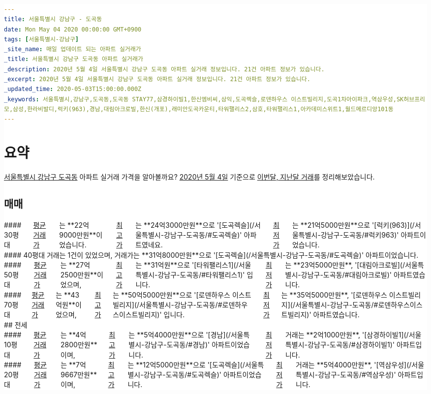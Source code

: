 ```yaml
---
title: 서울특별시 강남구 - 도곡동
date: Mon May 04 2020 00:00:00 GMT+0900
tags: [서울특별시-강남구]
_site_name: 매일 업데이트 되는 아파트 실거래가
_title: 서울특별시 강남구 도곡동 아파트 실거래가
_description: 2020년 5월 4일 서울특별시 강남구 도곡동 아파트 실거래 정보입니다. 21건 아파트 정보가 있습니다.
_excerpt: 2020년 5월 4일 서울특별시 강남구 도곡동 아파트 실거래 정보입니다. 21건 아파트 정보가 있습니다.
_updated_time: 2020-05-03T15:00:00.000Z
_keywords: 서울특별시,강남구,도곡동,도곡동 STAY77,삼경하이빌1,한신엠비씨,삼익,도곡렉슬,로덴하우스 이스트빌리지,도곡1차아이파크,역삼우성,SK허브프리모,삼성,한라비발디,럭키(963),경남,대림아크로빌,한신(개포),래미안도곡카운티,타워팰리스2,삼호,타워팰리스1,아카데미스위트1,월드메르디앙101동
---
```





# 요약
<ins>서울특별시 강남구 도곡동</ins> 아파트 실거래 가격을 알아볼까요? <ins>2020년 5월 4일</ins> 기준으로 <ins>이번달, 지난달 거래</ins>를 정리해보았습니다.

## 매매
<div class="container">
<div class="six columns" markdown="1">
#### 30평대
<ins>평균 거래가</ins>는 **22억9000만원**이었습니다. <ins>최고가</ins>는 **24억3000만원**으로 '[도곡렉슬](/서울특별시-강남구-도곡동/#도곡렉슬)' 아파트였네요. <ins>최저가</ins>는 **21억5000만원**으로 '[럭키(963)](/서울특별시-강남구-도곡동/#럭키963)' 아파트이었습니다.
</div>
<div class="six columns" markdown="1">
#### 40평대
거래는 1건이 있었으며, 거래가는 **31억8000만원**으로 '[도곡렉슬](/서울특별시-강남구-도곡동/#도곡렉슬)' 아파트이었습니다.
</div>
</div>
<div class="container">
<div class="six columns" markdown="1">
#### 50평대
<ins>평균 거래가</ins>는 **27억2500만원**이었으며, <ins>최고가</ins>는 **31억원**으로 '[타워팰리스1](/서울특별시-강남구-도곡동/#타워팰리스1)' 입니다. <ins>최저가</ins>는 **23억5000만원**, '[대림아크로빌](/서울특별시-강남구-도곡동/#대림아크로빌)' 아파트였습니다.
</div>
<div class="six columns" markdown="1">
#### 70평대
<ins>평균 거래가</ins>는 **43억원**이었으며, <ins>최고가</ins>는 **50억5000만원**으로 '[로덴하우스 이스트빌리지](/서울특별시-강남구-도곡동/#로덴하우스이스트빌리지)' 입니다. <ins>최저가</ins>는 **35억5000만원**, '[로덴하우스 이스트빌리지](/서울특별시-강남구-도곡동/#로덴하우스이스트빌리지)' 아파트였습니다.
</div>
</div>
## 전세
<div class="container">
<div class="six columns" markdown="1">
#### 10평대
<ins>평균 거래가</ins>는 **4억2800만원**이며, <ins>최고가</ins>는 **5억4000만원**으로 '[경남](/서울특별시-강남구-도곡동/#경남)' 아파트이었습니다. <ins>최저가</ins> 거래는 **2억1000만원**, '[삼경하이빌1](/서울특별시-강남구-도곡동/#삼경하이빌1)' 아파트입니다.
</div>
<div class="six columns" markdown="1">
#### 20평대
<ins>평균 거래가</ins>는 **7억9667만원**이며, <ins>최고가</ins>는 **12억5000만원**으로 '[도곡렉슬](/서울특별시-강남구-도곡동/#도곡렉슬)' 아파트이었습니다. <ins>최저가</ins> 거래는 **5억4000만원**, '[역삼우성](/서울특별시-강남구-도곡동/#역삼우성)' 아파트입니다.
</div>